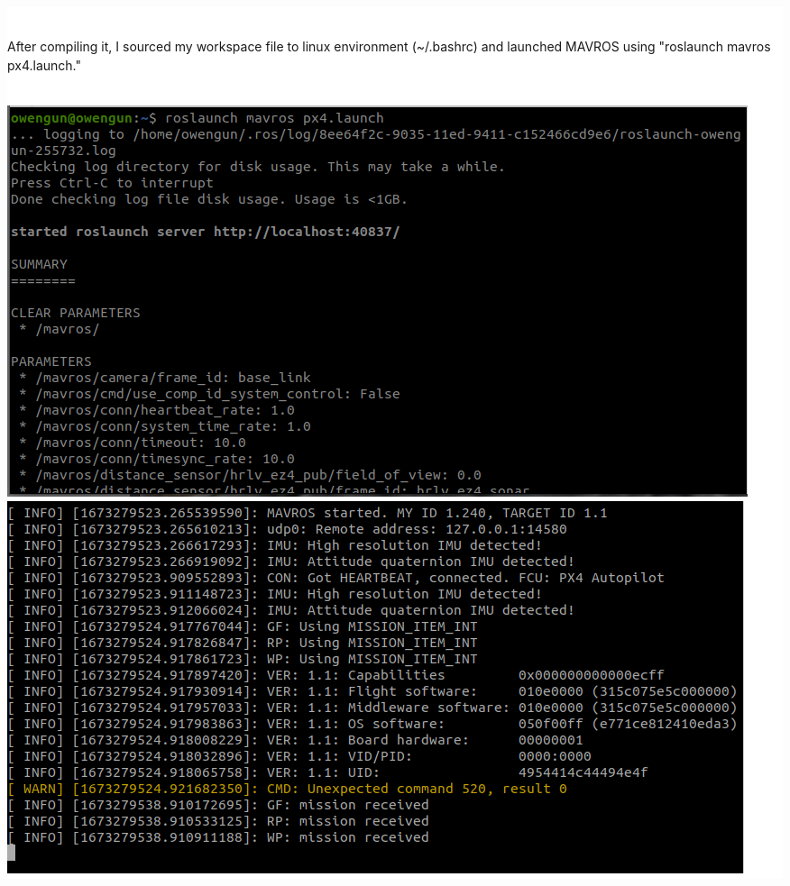 
<br>

After compiling it, I sourced my workspace file to linux environment (~/.bashrc) and launched MAVROS using "roslaunch mavros px4.launch."

<br>

<img src ="/assets/images/mavroslaunch.png" width = "" height = "" title ="MAVROS Launch">

<img src ="/assets/images/mavroslaunch2.png" width = "" height = "" title ="MAVROS Launch2">

